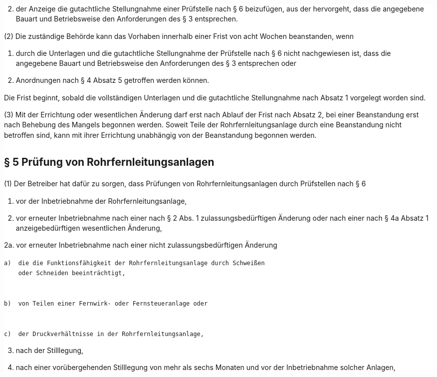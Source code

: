 
2.  der Anzeige die gutachtliche Stellungnahme einer Prüfstelle nach § 6
    beizufügen, aus der hervorgeht, dass die angegebene Bauart und
    Betriebsweise den Anforderungen des § 3 entsprechen.




(2) Die zuständige Behörde kann das Vorhaben innerhalb einer Frist von
acht Wochen beanstanden, wenn

1.  durch die Unterlagen und die gutachtliche Stellungnahme der Prüfstelle
    nach § 6 nicht nachgewiesen ist, dass die angegebene Bauart und
    Betriebsweise den Anforderungen des § 3 entsprechen oder


2.  Anordnungen nach § 4 Absatz 5 getroffen werden können.



Die Frist beginnt, sobald die vollständigen Unterlagen und die
gutachtliche Stellungnahme nach Absatz 1 vorgelegt worden sind.

(3) Mit der Errichtung oder wesentlichen Änderung darf erst nach
Ablauf der Frist nach Absatz 2, bei einer Beanstandung erst nach
Behebung des Mangels begonnen werden. Soweit Teile der
Rohrfernleitungsanlage durch eine Beanstandung nicht betroffen sind,
kann mit ihrer Errichtung unabhängig von der Beanstandung begonnen
werden.


## § 5 Prüfung von Rohrfernleitungsanlagen

(1) Der Betreiber hat dafür zu sorgen, dass Prüfungen von
Rohrfernleitungsanlagen durch Prüfstellen nach § 6

1.  vor der Inbetriebnahme der Rohrfernleitungsanlage,


2.  vor erneuter Inbetriebnahme nach einer nach § 2 Abs. 1
    zulassungsbedürftigen Änderung oder nach einer nach § 4a Absatz 1
    anzeigebedürftigen wesentlichen Änderung,


2a. vor erneuter Inbetriebnahme nach einer nicht zulassungsbedürftigen
    Änderung

    a)  die die Funktionsfähigkeit der Rohrfernleitungsanlage durch Schweißen
        oder Schneiden beeinträchtigt,


    b)  von Teilen einer Fernwirk- oder Fernsteueranlage oder


    c)  der Druckverhältnisse in der Rohrfernleitungsanlage,





3.  nach der Stilllegung,


4.  nach einer vorübergehenden Stilllegung von mehr als sechs Monaten und
    vor der Inbetriebnahme solcher Anlagen,
